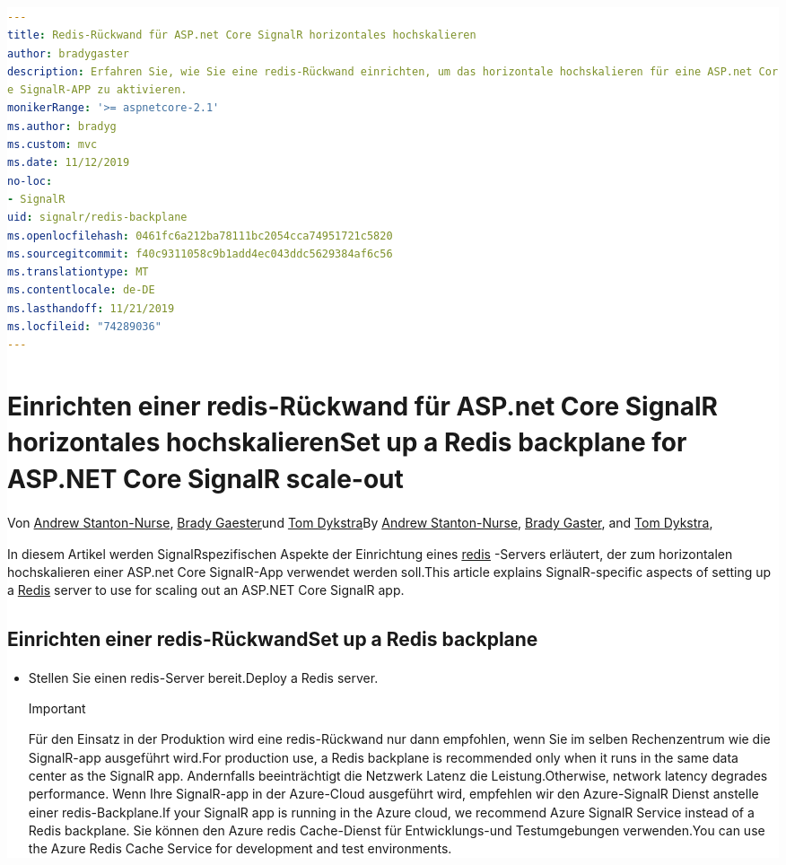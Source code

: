 ```yaml
---
title: Redis-Rückwand für ASP.net Core SignalR horizontales hochskalieren
author: bradygaster
description: Erfahren Sie, wie Sie eine redis-Rückwand einrichten, um das horizontale hochskalieren für eine ASP.net Core SignalR-APP zu aktivieren.
monikerRange: '>= aspnetcore-2.1'
ms.author: bradyg
ms.custom: mvc
ms.date: 11/12/2019
no-loc:
- SignalR
uid: signalr/redis-backplane
ms.openlocfilehash: 0461fc6a212ba78111bc2054cca74951721c5820
ms.sourcegitcommit: f40c9311058c9b1add4ec043ddc5629384af6c56
ms.translationtype: MT
ms.contentlocale: de-DE
ms.lasthandoff: 11/21/2019
ms.locfileid: "74289036"
---
```

# <a name="set-up-a-redis-backplane-for-aspnet-core-opno-locsignalr-scale-out"></a><span data-ttu-id="b7c7e-103">Einrichten einer redis-Rückwand für ASP.net Core SignalR horizontales hochskalieren</span><span class="sxs-lookup"><span data-stu-id="b7c7e-103">Set up a Redis backplane for ASP.NET Core SignalR scale-out</span></span>

<span data-ttu-id="b7c7e-104">Von [Andrew Stanton-Nurse](https://twitter.com/anurse), [Brady Gaester](https://twitter.com/bradygaster)und [Tom Dykstra](https://github.com/tdykstra)</span><span class="sxs-lookup"><span data-stu-id="b7c7e-104">By [Andrew Stanton-Nurse](https://twitter.com/anurse), [Brady Gaster](https://twitter.com/bradygaster), and [Tom Dykstra](https://github.com/tdykstra),</span></span>

<span data-ttu-id="b7c7e-105">In diesem Artikel werden SignalRspezifischen Aspekte der Einrichtung eines [redis](https://redis.io/) -Servers erläutert, der zum horizontalen hochskalieren einer ASP.net Core SignalR-App verwendet werden soll.</span><span class="sxs-lookup"><span data-stu-id="b7c7e-105">This article explains SignalR-specific aspects of setting up a [Redis](https://redis.io/) server to use for scaling out an ASP.NET Core SignalR app.</span></span>

## <a name="set-up-a-redis-backplane"></a><span data-ttu-id="b7c7e-106">Einrichten einer redis-Rückwand</span><span class="sxs-lookup"><span data-stu-id="b7c7e-106">Set up a Redis backplane</span></span>

* <span data-ttu-id="b7c7e-107">Stellen Sie einen redis-Server bereit.</span><span class="sxs-lookup"><span data-stu-id="b7c7e-107">Deploy a Redis server.</span></span>

  > [!IMPORTANT] 
  > <span data-ttu-id="b7c7e-108">Für den Einsatz in der Produktion wird eine redis-Rückwand nur dann empfohlen, wenn Sie im selben Rechenzentrum wie die SignalR-app ausgeführt wird.</span><span class="sxs-lookup"><span data-stu-id="b7c7e-108">For production use, a Redis backplane is recommended only when it runs in the same data center as the SignalR app.</span></span> <span data-ttu-id="b7c7e-109">Andernfalls beeinträchtigt die Netzwerk Latenz die Leistung.</span><span class="sxs-lookup"><span data-stu-id="b7c7e-109">Otherwise, network latency degrades performance.</span></span> <span data-ttu-id="b7c7e-110">Wenn Ihre SignalR-app in der Azure-Cloud ausgeführt wird, empfehlen wir den Azure-SignalR Dienst anstelle einer redis-Backplane.</span><span class="sxs-lookup"><span data-stu-id="b7c7e-110">If your SignalR app is running in the Azure cloud, we recommend Azure SignalR Service instead of a Redis backplane.</span></span> <span data-ttu-id="b7c7e-111">Sie können den Azure redis Cache-Dienst für Entwicklungs-und Testumgebungen verwenden.</span><span class="sxs-lookup"><span data-stu-id="b7c7e-111">You can use the Azure Redis Cache Service for development and test environments.</span></span>
